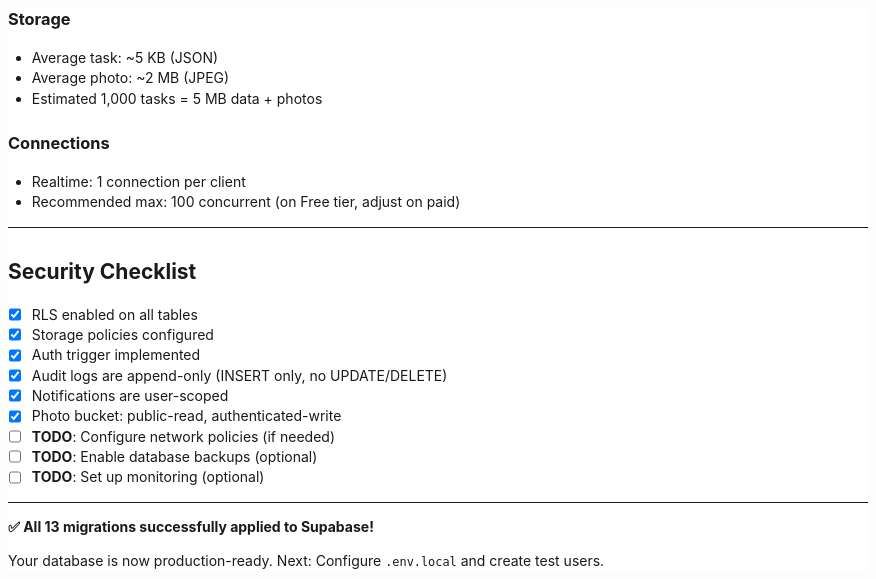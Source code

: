 ### Storage
- Average task: ~5 KB (JSON)
- Average photo: ~2 MB (JPEG)
- Estimated 1,000 tasks = 5 MB data + photos

### Connections
- Realtime: 1 connection per client
- Recommended max: 100 concurrent (on Free tier, adjust on paid)

---

## Security Checklist

- [x] RLS enabled on all tables
- [x] Storage policies configured
- [x] Auth trigger implemented
- [x] Audit logs are append-only (INSERT only, no UPDATE/DELETE)
- [x] Notifications are user-scoped
- [x] Photo bucket: public-read, authenticated-write
- [ ] **TODO**: Configure network policies (if needed)
- [ ] **TODO**: Enable database backups (optional)
- [ ] **TODO**: Set up monitoring (optional)

---

**✅ All 13 migrations successfully applied to Supabase!**

Your database is now production-ready. Next: Configure `.env.local` and create test users.
